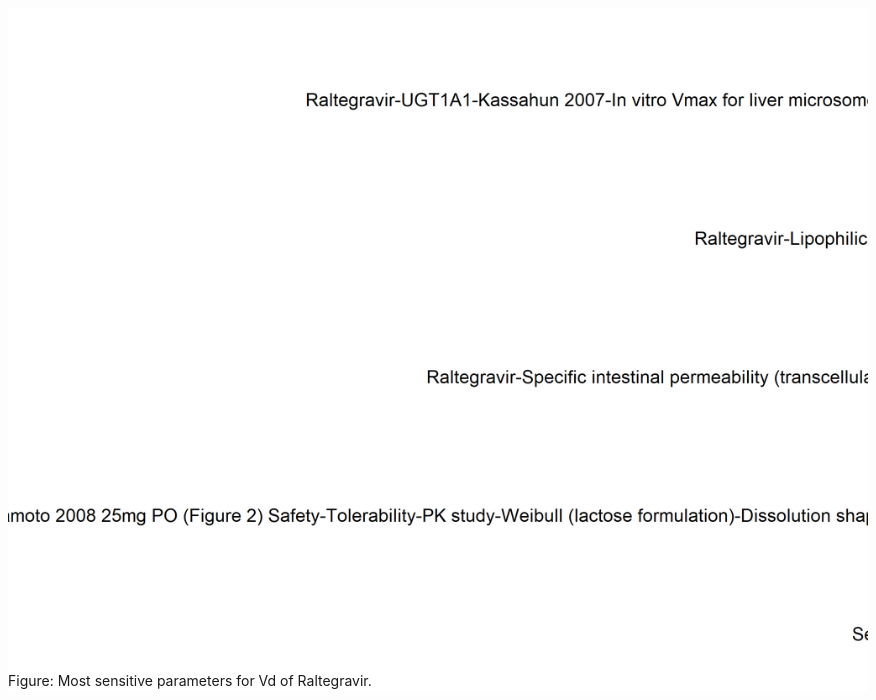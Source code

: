 ![](Sensitivity/Raltegravir%2025%20mg%20(lactose%20formulation)-Vss-Plasma%20(Peripheral%20Venous%20Blood).png)


Figure: Most sensitive parameters for Vd of Raltegravir.

